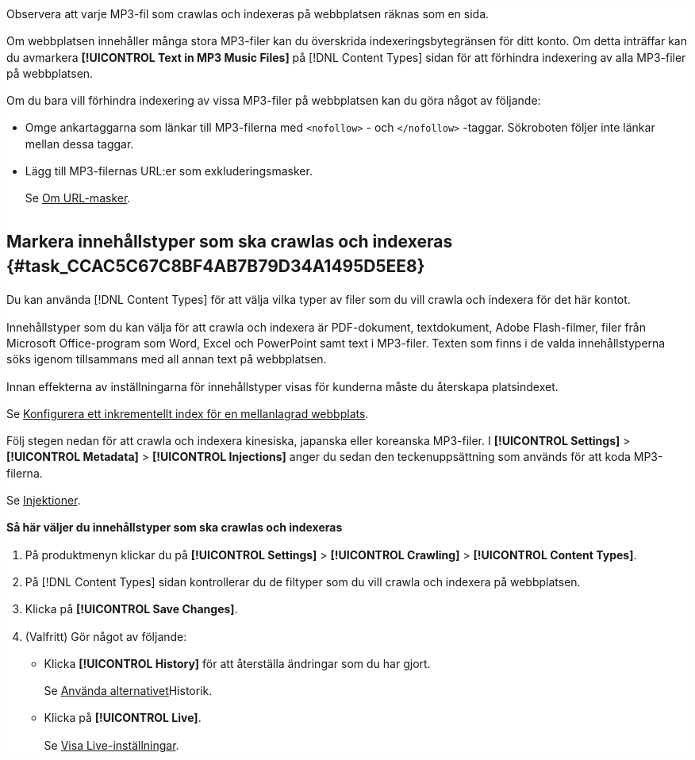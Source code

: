 Observera att varje MP3-fil som crawlas och indexeras på webbplatsen räknas som en sida.

Om webbplatsen innehåller många stora MP3-filer kan du överskrida indexeringsbytegränsen för ditt konto. Om detta inträffar kan du avmarkera **[!UICONTROL Text in MP3 Music Files]** på [!DNL Content Types] sidan för att förhindra indexering av alla MP3-filer på webbplatsen.

Om du bara vill förhindra indexering av vissa MP3-filer på webbplatsen kan du göra något av följande:

* Omge ankartaggarna som länkar till MP3-filerna med `<nofollow>` - och `</nofollow>` -taggar. Sökroboten följer inte länkar mellan dessa taggar.

* Lägg till MP3-filernas URL:er som exkluderingsmasker.

   Se [Om URL-masker](../c-about-settings-menu/c-about-crawling-menu.md#concept_8039DFC53FF3410AA494D602F71BA164).

## Markera innehållstyper som ska crawlas och indexeras {#task_CCAC5C67C8BF4AB7B79D34A1495D5EE8}

Du kan använda [!DNL Content Types] för att välja vilka typer av filer som du vill crawla och indexera för det här kontot.

Innehållstyper som du kan välja för att crawla och indexera är PDF-dokument, textdokument, Adobe Flash-filmer, filer från Microsoft Office-program som Word, Excel och PowerPoint samt text i MP3-filer. Texten som finns i de valda innehållstyperna söks igenom tillsammans med all annan text på webbplatsen.

Innan effekterna av inställningarna för innehållstyper visas för kunderna måste du återskapa platsindexet.

Se [Konfigurera ett inkrementellt index för en mellanlagrad webbplats](../c-about-index-menu/c-about-incremental-index.md#task_46A367B0786C4C90BFFA5D3F95FD86C0).

Följ stegen nedan för att crawla och indexera kinesiska, japanska eller koreanska MP3-filer. I **[!UICONTROL Settings]** > **[!UICONTROL Metadata]** > **[!UICONTROL Injections]** anger du sedan den teckenuppsättning som används för att koda MP3-filerna.

Se [Injektioner](../c-about-settings-menu/c-about-metadata-menu.md#concept_DA091920671948A0A893A26B3A2FAAE5).

**Så här väljer du innehållstyper som ska crawlas och indexeras**

1. På produktmenyn klickar du på **[!UICONTROL Settings]** > **[!UICONTROL Crawling]** > **[!UICONTROL Content Types]**.
1. På [!DNL Content Types] sidan kontrollerar du de filtyper som du vill crawla och indexera på webbplatsen.
1. Klicka på **[!UICONTROL Save Changes]**.
1. (Valfritt) Gör något av följande:

   * Klicka **[!UICONTROL History]** för att återställa ändringar som du har gjort.

      Se [Använda alternativet](../t-using-the-history-option.md#task_70DD3F87A67242BBBD2CB27156F43002)Historik.

   * Klicka på **[!UICONTROL Live]**.

      Se [Visa Live-inställningar](../c-about-staging.md#task_401A0EBDB5DB4D4CA933CBA7BECDC10F).
